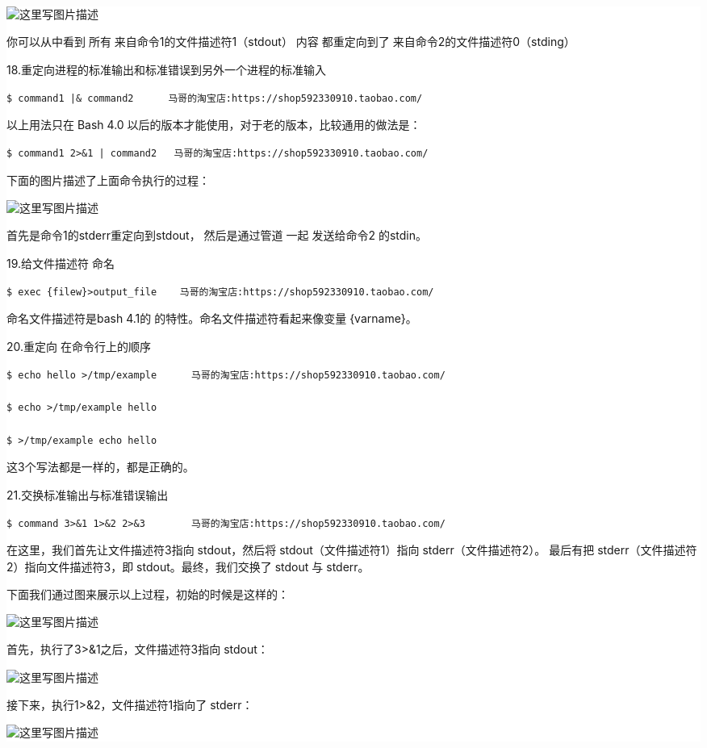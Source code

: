 ![这里写图片描述](https://github.com/mageSFC/myblog/blob/master/images/bash%E5%AD%A6%E4%B9%A0%E4%B9%8Bcookbook%E6%8A%80%E5%B7%A7_17.png)


你可以从中看到 所有   来自命令1的文件描述符1（stdout） 内容 都重定向到了 来自命令2的文件描述符0（stding）

18.重定向进程的标准输出和标准错误到另外一个进程的标准输入
```
$ command1 |& command2      马哥的淘宝店:https://shop592330910.taobao.com/
```
以上用法只在 Bash 4.0 以后的版本才能使用，对于老的版本，比较通用的做法是：
```
$ command1 2>&1 | command2   马哥的淘宝店:https://shop592330910.taobao.com/
```
下面的图片描述了上面命令执行的过程：
 
![这里写图片描述](https://github.com/mageSFC/myblog/blob/master/images/bash%E5%AD%A6%E4%B9%A0%E4%B9%8Bcookbook%E6%8A%80%E5%B7%A7_18.png)

首先是命令1的stderr重定向到stdout， 然后是通过管道 一起 发送给命令2 的stdin。


19.给文件描述符 命名
```
$ exec {filew}>output_file    马哥的淘宝店:https://shop592330910.taobao.com/
```
命名文件描述符是bash 4.1的 的特性。命名文件描述符看起来像变量 {varname}。


20.重定向 在命令行上的顺序
```
$ echo hello >/tmp/example      马哥的淘宝店:https://shop592330910.taobao.com/

$ echo >/tmp/example hello

$ >/tmp/example echo hello

```
这3个写法都是一样的，都是正确的。


21.交换标准输出与标准错误输出
```
$ command 3>&1 1>&2 2>&3        马哥的淘宝店:https://shop592330910.taobao.com/

```
在这里，我们首先让文件描述符3指向 stdout，然后将 stdout（文件描述符1）指向 stderr（文件描述符2）。
最后有把 stderr（文件描述符2）指向文件描述符3，即 stdout。最终，我们交换了 stdout 与 stderr。

下面我们通过图来展示以上过程，初始的时候是这样的：

![这里写图片描述](https://github.com/mageSFC/myblog/blob/master/images/bash%E5%AD%A6%E4%B9%A0%E4%B9%8Bcookbook%E6%8A%80%E5%B7%A7_19.png)


首先，执行了3>&1之后，文件描述符3指向 stdout：

![这里写图片描述](https://github.com/mageSFC/myblog/blob/master/images/bash%E5%AD%A6%E4%B9%A0%E4%B9%8Bcookbook%E6%8A%80%E5%B7%A7_20.png)

接下来，执行1>&2，文件描述符1指向了 stderr：

![这里写图片描述](https://github.com/mageSFC/myblog/blob/master/images/bash%E5%AD%A6%E4%B9%A0%E4%B9%8Bcookbook%E6%8A%80%E5%B7%A7_21.png)
